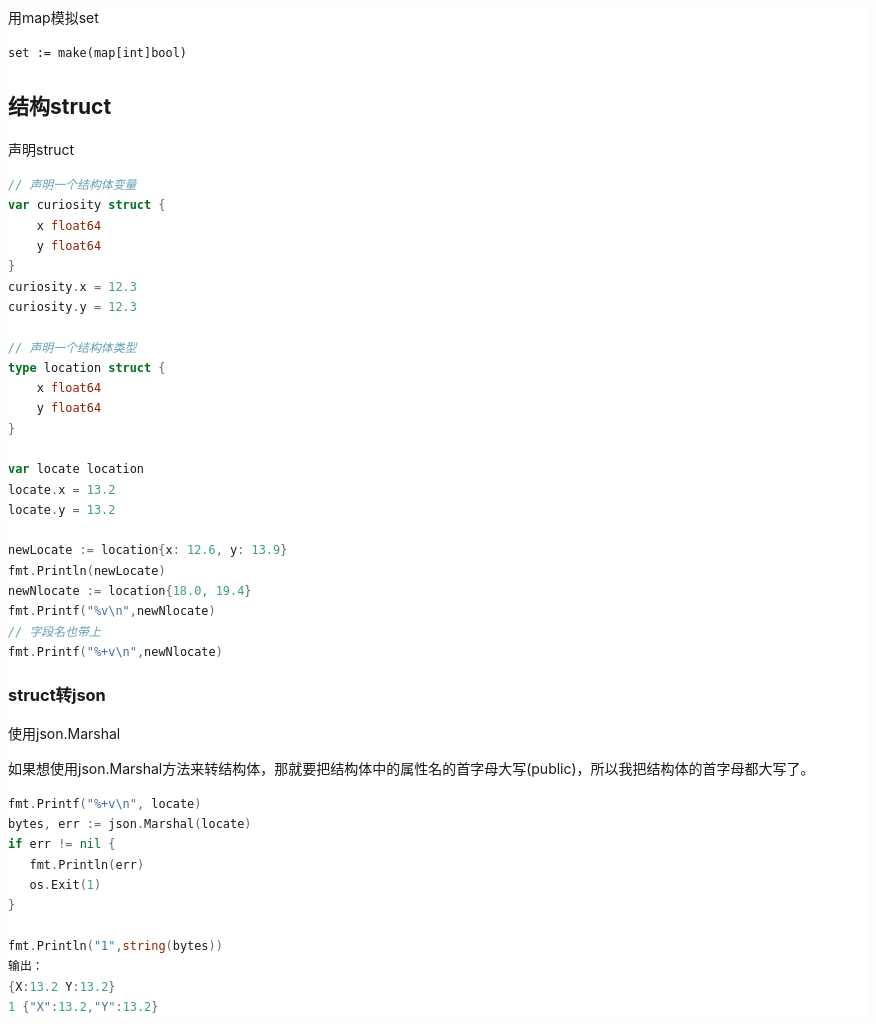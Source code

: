 用map模拟set 

`set := make(map[int]bool)`

## 结构struct

声明struct

```go
// 声明一个结构体变量
var curiosity struct {
    x float64
    y float64
}
curiosity.x = 12.3
curiosity.y = 12.3

// 声明一个结构体类型
type location struct {
    x float64
    y float64
}

var locate location
locate.x = 13.2
locate.y = 13.2

newLocate := location{x: 12.6, y: 13.9}
fmt.Println(newLocate)
newNlocate := location{18.0, 19.4}
fmt.Printf("%v\n",newNlocate)
// 字段名也带上
fmt.Printf("%+v\n",newNlocate)
```

### struct转json

使用json.Marshal

如果想使用json.Marshal方法来转结构体，那就要把结构体中的属性名的首字母大写(public)，所以我把结构体的首字母都大写了。

```go
fmt.Printf("%+v\n", locate)
bytes, err := json.Marshal(locate)
if err != nil {
   fmt.Println(err)
   os.Exit(1)
}

fmt.Println("1",string(bytes))
输出：
{X:13.2 Y:13.2}
1 {"X":13.2,"Y":13.2}
```
